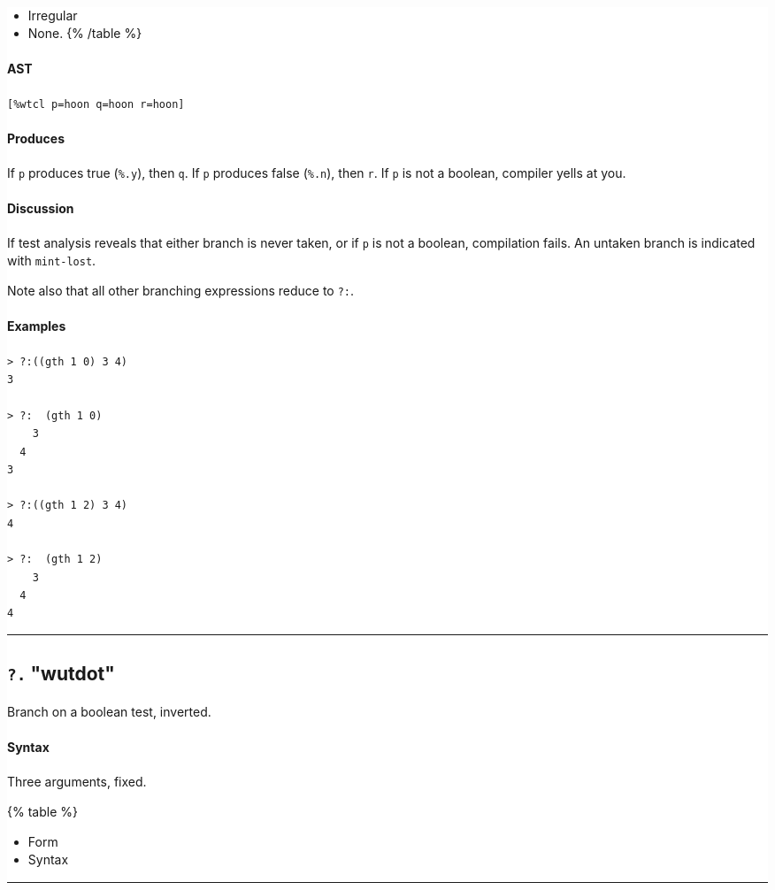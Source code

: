 
- Irregular
- None.
{% /table %}

#### AST

```hoon
[%wtcl p=hoon q=hoon r=hoon]
```

#### Produces

If `p` produces true (`%.y`), then `q`. If `p` produces false (`%.n`), then `r`.
If `p` is not a boolean, compiler yells at you.

#### Discussion

If test analysis reveals that either branch is never taken, or if `p` is not a
boolean, compilation fails. An untaken branch is indicated with `mint-lost`.

Note also that all other branching expressions reduce to `?:`.

#### Examples

```
> ?:((gth 1 0) 3 4)
3

> ?:  (gth 1 0)
    3
  4
3

> ?:((gth 1 2) 3 4)
4

> ?:  (gth 1 2)
    3
  4
4
```

---

## `?.` "wutdot"

Branch on a boolean test, inverted.

#### Syntax

Three arguments, fixed.

{% table %}

- Form
- Syntax

---